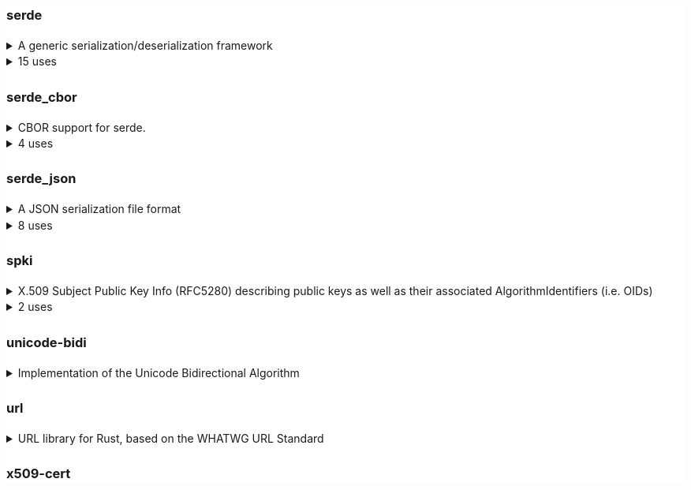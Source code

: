 ### serde

<details><summary>
A generic serialization/deserialization framework

</summary></details><details><summary>
15 uses

</summary></details>

### serde_cbor

<details><summary>
CBOR support for serde.

</summary></details><details><summary>
4 uses

</summary></details>

### serde_json

<details><summary>
A JSON serialization file format

</summary></details><details><summary>
8 uses

</summary></details>

### spki

<details><summary>
X.509 Subject Public Key Info (RFC5280) describing public keys as well as their
associated AlgorithmIdentifiers (i.e. OIDs)


</summary></details><details><summary>
2 uses

</summary></details>

### unicode-bidi

<details><summary>
Implementation of the Unicode Bidirectional Algorithm

</summary></details>

### url

<details><summary>
URL library for Rust, based on the WHATWG URL Standard

</summary></details>

### x509-cert
